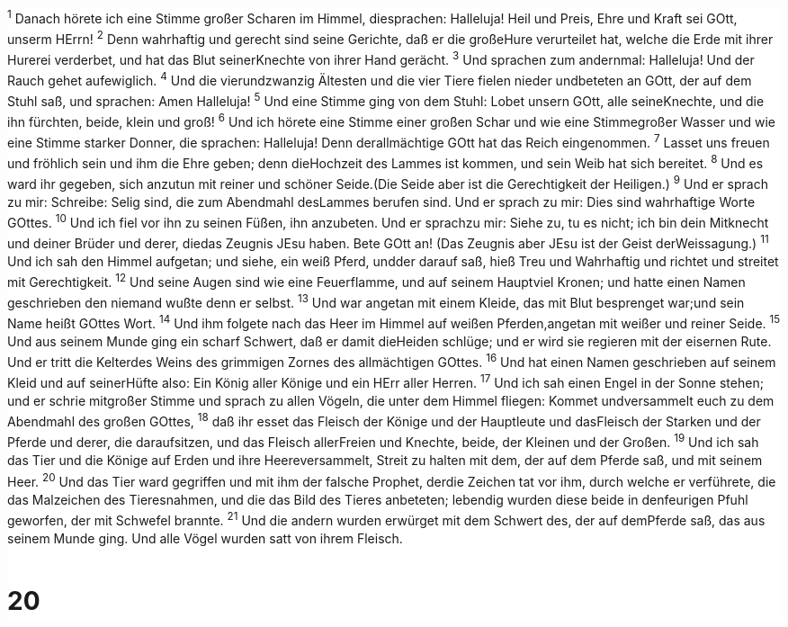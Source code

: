<p><sup>1</sup> Danach hörete ich eine Stimme großer Scharen im Himmel, diesprachen: Halleluja! Heil und Preis, Ehre und Kraft sei GOtt, unserm HErrn! <sup>2</sup> Denn wahrhaftig und gerecht sind seine Gerichte, daß er die großeHure verurteilet hat, welche die Erde mit ihrer Hurerei verderbet, und hat das Blut seinerKnechte von ihrer Hand gerächt. <sup>3</sup> Und sprachen zum andernmal: Halleluja! Und der Rauch gehet aufewiglich. <sup>4</sup> Und die vierundzwanzig Ältesten und die vier Tiere fielen nieder undbeteten an GOtt, der auf dem Stuhl saß, und sprachen: Amen Halleluja! <sup>5</sup> Und eine Stimme ging von dem Stuhl: Lobet unsern GOtt, alle seineKnechte, und die ihn fürchten, beide, klein und groß! <sup>6</sup> Und ich hörete eine Stimme einer großen Schar und wie eine Stimmegroßer Wasser und wie eine Stimme starker Donner, die sprachen: Halleluja! Denn derallmächtige GOtt hat das Reich eingenommen. <sup>7</sup> Lasset uns freuen und fröhlich sein und ihm die Ehre geben; denn dieHochzeit des Lammes ist kommen, und sein Weib hat sich bereitet. <sup>8</sup> Und es ward ihr gegeben, sich anzutun mit reiner und schöner Seide.(Die Seide aber ist die Gerechtigkeit der Heiligen.) <sup>9</sup> Und er sprach zu mir: Schreibe: Selig sind, die zum Abendmahl desLammes berufen sind. Und er sprach zu mir: Dies sind wahrhaftige Worte GOttes. <sup>10</sup> Und ich fiel vor ihn zu seinen Füßen, ihn anzubeten. Und er sprachzu mir: Siehe zu, tu es nicht; ich bin dein Mitknecht und deiner Brüder und derer, diedas Zeugnis JEsu haben. Bete GOtt an! (Das Zeugnis aber JEsu ist der Geist derWeissagung.) <sup>11</sup> Und ich sah den Himmel aufgetan; und siehe, ein weiß Pferd, undder darauf saß, hieß Treu und Wahrhaftig und richtet und streitet mit Gerechtigkeit. <sup>12</sup> Und seine Augen sind wie eine Feuerflamme, und auf seinem Hauptviel Kronen; und hatte einen Namen geschrieben den niemand wußte denn er selbst. <sup>13</sup> Und war angetan mit einem Kleide, das mit Blut besprenget war;und sein Name heißt GOttes Wort. <sup>14</sup> Und ihm folgete nach das Heer im Himmel auf weißen Pferden,angetan mit weißer und reiner Seide. <sup>15</sup> Und aus seinem Munde ging ein scharf Schwert, daß er damit dieHeiden schlüge; und er wird sie regieren mit der eisernen Rute. Und er tritt die Kelterdes Weins des grimmigen Zornes des allmächtigen GOttes. <sup>16</sup> Und hat einen Namen geschrieben auf seinem Kleid und auf seinerHüfte also: Ein König aller Könige und ein HErr aller Herren. <sup>17</sup> Und ich sah einen Engel in der Sonne stehen; und er schrie mitgroßer Stimme und sprach zu allen Vögeln, die unter dem Himmel fliegen: Kommet undversammelt euch zu dem Abendmahl des großen GOttes, <sup>18</sup> daß ihr esset das Fleisch der Könige und der Hauptleute und dasFleisch der Starken und der Pferde und derer, die daraufsitzen, und das Fleisch allerFreien und Knechte, beide, der Kleinen und der Großen. <sup>19</sup> Und ich sah das Tier und die Könige auf Erden und ihre Heereversammelt, Streit zu halten mit dem, der auf dem Pferde saß, und mit seinem Heer. <sup>20</sup> Und das Tier ward gegriffen und mit ihm der falsche Prophet, derdie Zeichen tat vor ihm, durch welche er verführete, die das Malzeichen des Tieresnahmen, und die das Bild des Tieres anbeteten; lebendig wurden diese beide in denfeurigen Pfuhl geworfen, der mit Schwefel brannte. <sup>21</sup> Und die andern wurden erwürget mit dem Schwert des, der auf demPferde saß, das aus seinem Munde ging. Und alle Vögel wurden satt von ihrem Fleisch.</p>
<h1 id="section-18">20</h1>